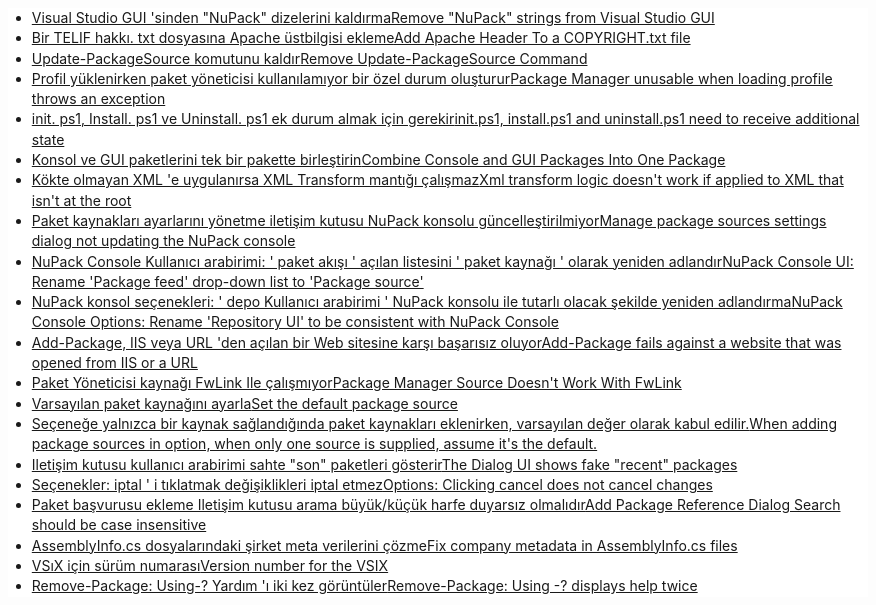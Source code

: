 * [<span data-ttu-id="24a9c-300">Visual Studio GUI 'sinden "NuPack" dizelerini kaldırma</span><span class="sxs-lookup"><span data-stu-id="24a9c-300">Remove "NuPack" strings from Visual Studio GUI</span></span>](http://nuget.codeplex.com/workitem/35)
* [<span data-ttu-id="24a9c-301">Bir TELIF hakkı. txt dosyasına Apache üstbilgisi ekleme</span><span class="sxs-lookup"><span data-stu-id="24a9c-301">Add Apache Header To a COPYRIGHT.txt file</span></span>](http://nuget.codeplex.com/workitem/36)
* [<span data-ttu-id="24a9c-302">Update-PackageSource komutunu kaldır</span><span class="sxs-lookup"><span data-stu-id="24a9c-302">Remove Update-PackageSource Command</span></span>](http://nuget.codeplex.com/workitem/37)
* [<span data-ttu-id="24a9c-303">Profil yüklenirken paket yöneticisi kullanılamıyor bir özel durum oluşturur</span><span class="sxs-lookup"><span data-stu-id="24a9c-303">Package Manager unusable when loading profile throws an exception</span></span>](http://nuget.codeplex.com/workitem/39)
* [<span data-ttu-id="24a9c-304">init. ps1, Install. ps1 ve Uninstall. ps1 ek durum almak için gerekir</span><span class="sxs-lookup"><span data-stu-id="24a9c-304">init.ps1, install.ps1 and uninstall.ps1 need to receive additional state</span></span>](http://nuget.codeplex.com/workitem/41)
* [<span data-ttu-id="24a9c-305">Konsol ve GUI paketlerini tek bir pakette birleştirin</span><span class="sxs-lookup"><span data-stu-id="24a9c-305">Combine Console and GUI Packages Into One Package</span></span>](http://nuget.codeplex.com/workitem/42)
* [<span data-ttu-id="24a9c-306">Kökte olmayan XML 'e uygulanırsa XML Transform mantığı çalışmaz</span><span class="sxs-lookup"><span data-stu-id="24a9c-306">Xml transform logic doesn't work if applied to XML that isn't at the root</span></span>](http://nuget.codeplex.com/workitem/43)
* [<span data-ttu-id="24a9c-307">Paket kaynakları ayarlarını yönetme iletişim kutusu NuPack konsolu güncelleştirilmiyor</span><span class="sxs-lookup"><span data-stu-id="24a9c-307">Manage package sources settings dialog not updating the NuPack console</span></span>](http://nuget.codeplex.com/workitem/44)
* [<span data-ttu-id="24a9c-308">NuPack Console Kullanıcı arabirimi: ' paket akışı ' açılan listesini ' paket kaynağı ' olarak yeniden adlandır</span><span class="sxs-lookup"><span data-stu-id="24a9c-308">NuPack Console UI: Rename 'Package feed' drop-down list to 'Package source'</span></span>](http://nuget.codeplex.com/workitem/45)
* [<span data-ttu-id="24a9c-309">NuPack konsol seçenekleri: ' depo Kullanıcı arabirimi ' NuPack konsolu ile tutarlı olacak şekilde yeniden adlandırma</span><span class="sxs-lookup"><span data-stu-id="24a9c-309">NuPack Console Options: Rename 'Repository UI' to be consistent with NuPack Console</span></span>](http://nuget.codeplex.com/workitem/46)
* [<span data-ttu-id="24a9c-310">Add-Package, IIS veya URL 'den açılan bir Web sitesine karşı başarısız oluyor</span><span class="sxs-lookup"><span data-stu-id="24a9c-310">Add-Package fails against a website that was opened from IIS or a URL</span></span>](http://nuget.codeplex.com/workitem/53)
* [<span data-ttu-id="24a9c-311">Paket Yöneticisi kaynağı FwLink Ile çalışmıyor</span><span class="sxs-lookup"><span data-stu-id="24a9c-311">Package Manager Source Doesn't Work With FwLink</span></span>](http://nuget.codeplex.com/workitem/55)
* [<span data-ttu-id="24a9c-312">Varsayılan paket kaynağını ayarla</span><span class="sxs-lookup"><span data-stu-id="24a9c-312">Set the default package source</span></span>](http://nuget.codeplex.com/workitem/59)
* [<span data-ttu-id="24a9c-313">Seçeneğe yalnızca bir kaynak sağlandığında paket kaynakları eklenirken, varsayılan değer olarak kabul edilir.</span><span class="sxs-lookup"><span data-stu-id="24a9c-313">When adding package sources in option, when only one source is supplied, assume it's the default.</span></span>](http://nuget.codeplex.com/workitem/60)
* [<span data-ttu-id="24a9c-314">Iletişim kutusu kullanıcı arabirimi sahte "son" paketleri gösterir</span><span class="sxs-lookup"><span data-stu-id="24a9c-314">The Dialog UI shows fake "recent" packages</span></span>](http://nuget.codeplex.com/workitem/62)
* [<span data-ttu-id="24a9c-315">Seçenekler: iptal ' i tıklatmak değişiklikleri iptal etmez</span><span class="sxs-lookup"><span data-stu-id="24a9c-315">Options: Clicking cancel does not cancel changes</span></span>](http://nuget.codeplex.com/workitem/63)
* [<span data-ttu-id="24a9c-316">Paket başvurusu ekleme Iletişim kutusu arama büyük/küçük harfe duyarsız olmalıdır</span><span class="sxs-lookup"><span data-stu-id="24a9c-316">Add Package Reference Dialog Search should be case insensitive</span></span>](http://nuget.codeplex.com/workitem/65)
* [<span data-ttu-id="24a9c-317">AssemblyInfo.cs dosyalarındaki şirket meta verilerini çözme</span><span class="sxs-lookup"><span data-stu-id="24a9c-317">Fix company metadata in AssemblyInfo.cs files</span></span>](http://nuget.codeplex.com/workitem/67)
* [<span data-ttu-id="24a9c-318">VSıX için sürüm numarası</span><span class="sxs-lookup"><span data-stu-id="24a9c-318">Version number for the VSIX</span></span>](http://nuget.codeplex.com/workitem/71)
* [<span data-ttu-id="24a9c-319">Remove-Package: Using-? Yardım 'ı iki kez görüntüler</span><span class="sxs-lookup"><span data-stu-id="24a9c-319">Remove-Package: Using -? displays help twice</span></span>](http://nuget.codeplex.com/workitem/72)